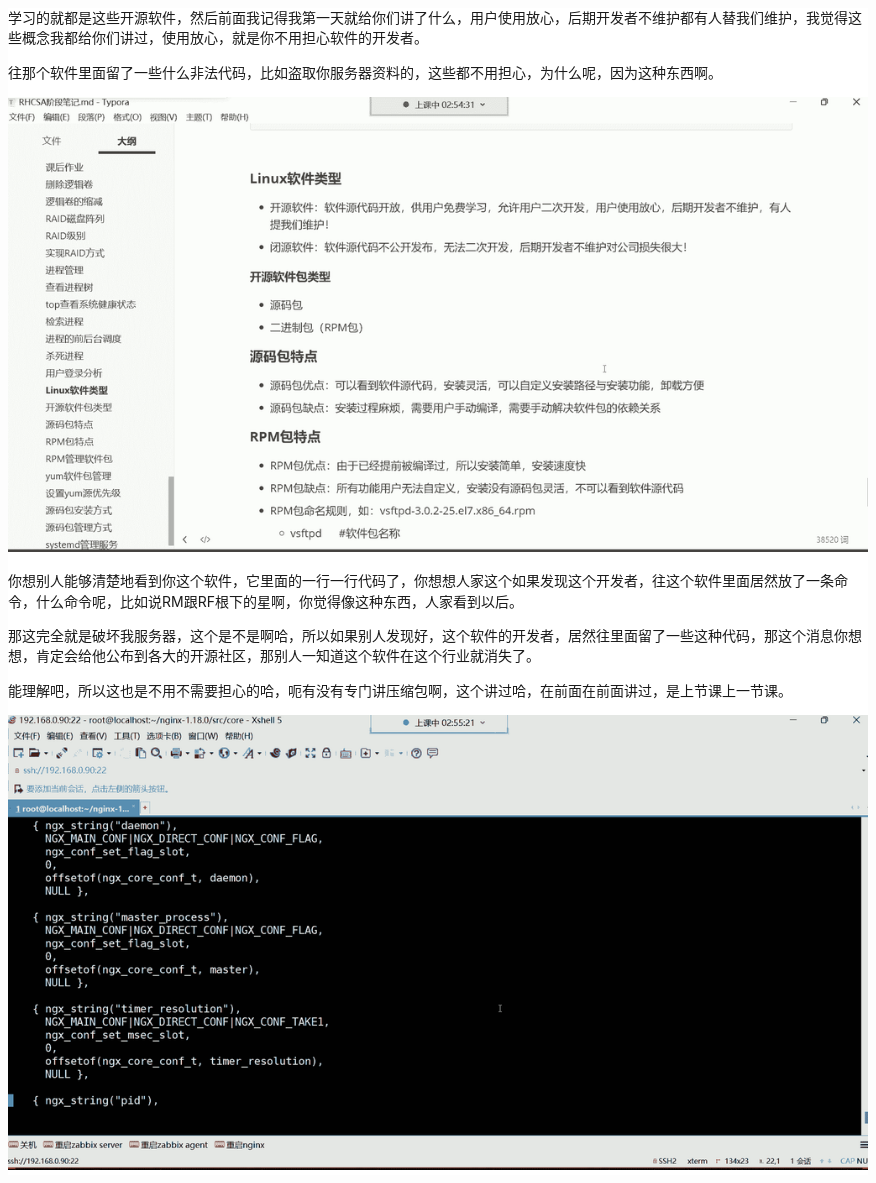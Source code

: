 学习的就都是这些开源软件，然后前面我记得我第一天就给你们讲了什么，用户使用放心，后期开发者不维护都有人替我们维护，我觉得这些概念我都给你们讲过，使用放心，就是你不用担心软件的开发者。

往那个软件里面留了一些什么非法代码，比如盗取你服务器资料的，这些都不用担心，为什么呢，因为这种东西啊。



![](img/3c5754cbb20f1656426d66ac7feb67a2_33.png)

你想别人能够清楚地看到你这个软件，它里面的一行一行代码了，你想想人家这个如果发现这个开发者，往这个软件里面居然放了一条命令，什么命令呢，比如说RM跟RF根下的星啊，你觉得像这种东西，人家看到以后。

那这完全就是破坏我服务器，这个是不是啊哈，所以如果别人发现好，这个软件的开发者，居然往里面留了一些这种代码，那这个消息你想想，肯定会给他公布到各大的开源社区，那别人一知道这个软件在这个行业就消失了。

能理解吧，所以这也是不用不需要担心的哈，呃有没有专门讲压缩包啊，这个讲过哈，在前面在前面讲过，是上节课上一节课。



![](img/3c5754cbb20f1656426d66ac7feb67a2_35.png)
